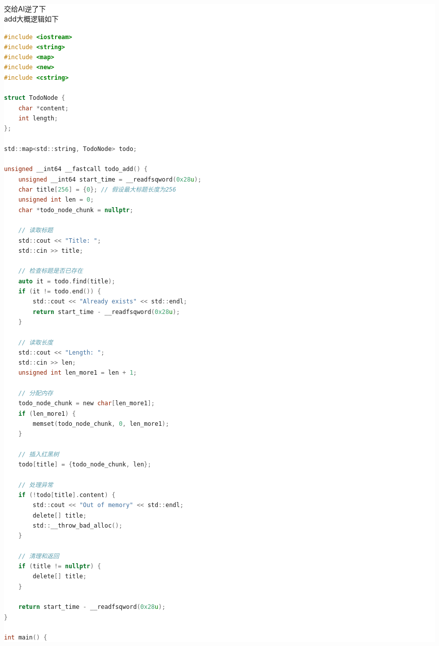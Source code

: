 交给AI逆了下  
add大概逻辑如下

```c
#include <iostream>
#include <string>
#include <map>
#include <new>
#include <cstring>

struct TodoNode {
    char *content;
    int length;
};

std::map<std::string, TodoNode> todo;

unsigned __int64 __fastcall todo_add() {
    unsigned __int64 start_time = __readfsqword(0x28u);
    char title[256] = {0}; // 假设最大标题长度为256
    unsigned int len = 0;
    char *todo_node_chunk = nullptr;

    // 读取标题
    std::cout << "Title: ";
    std::cin >> title;

    // 检查标题是否已存在
    auto it = todo.find(title);
    if (it != todo.end()) {
        std::cout << "Already exists" << std::endl;
        return start_time - __readfsqword(0x28u);
    }

    // 读取长度
    std::cout << "Length: ";
    std::cin >> len;
    unsigned int len_more1 = len + 1;

    // 分配内存
    todo_node_chunk = new char[len_more1];
    if (len_more1) {
        memset(todo_node_chunk, 0, len_more1);
    }

    // 插入红黑树
    todo[title] = {todo_node_chunk, len};

    // 处理异常
    if (!todo[title].content) {
        std::cout << "Out of memory" << std::endl;
        delete[] title;
        std::__throw_bad_alloc();
    }

    // 清理和返回
    if (title != nullptr) {
        delete[] title;
    }

    return start_time - __readfsqword(0x28u);
}

int main() {
```